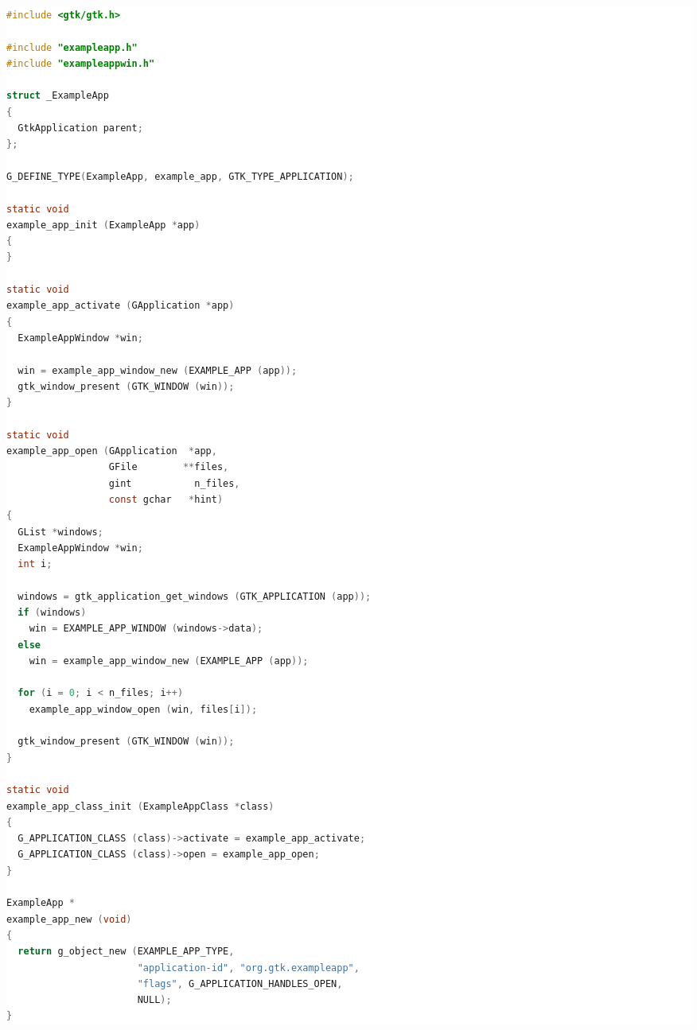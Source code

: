 ```c
#include <gtk/gtk.h>

#include "exampleapp.h"
#include "exampleappwin.h"

struct _ExampleApp
{
  GtkApplication parent;
};

G_DEFINE_TYPE(ExampleApp, example_app, GTK_TYPE_APPLICATION);

static void
example_app_init (ExampleApp *app)
{
}

static void
example_app_activate (GApplication *app)
{
  ExampleAppWindow *win;

  win = example_app_window_new (EXAMPLE_APP (app));
  gtk_window_present (GTK_WINDOW (win));
}

static void
example_app_open (GApplication  *app,
                  GFile        **files,
                  gint           n_files,
                  const gchar   *hint)
{
  GList *windows;
  ExampleAppWindow *win;
  int i;

  windows = gtk_application_get_windows (GTK_APPLICATION (app));
  if (windows)
    win = EXAMPLE_APP_WINDOW (windows->data);
  else
    win = example_app_window_new (EXAMPLE_APP (app));

  for (i = 0; i < n_files; i++)
    example_app_window_open (win, files[i]);

  gtk_window_present (GTK_WINDOW (win));
}

static void
example_app_class_init (ExampleAppClass *class)
{
  G_APPLICATION_CLASS (class)->activate = example_app_activate;
  G_APPLICATION_CLASS (class)->open = example_app_open;
}

ExampleApp *
example_app_new (void)
{
  return g_object_new (EXAMPLE_APP_TYPE,
                       "application-id", "org.gtk.exampleapp",
                       "flags", G_APPLICATION_HANDLES_OPEN,
                       NULL);
}
```